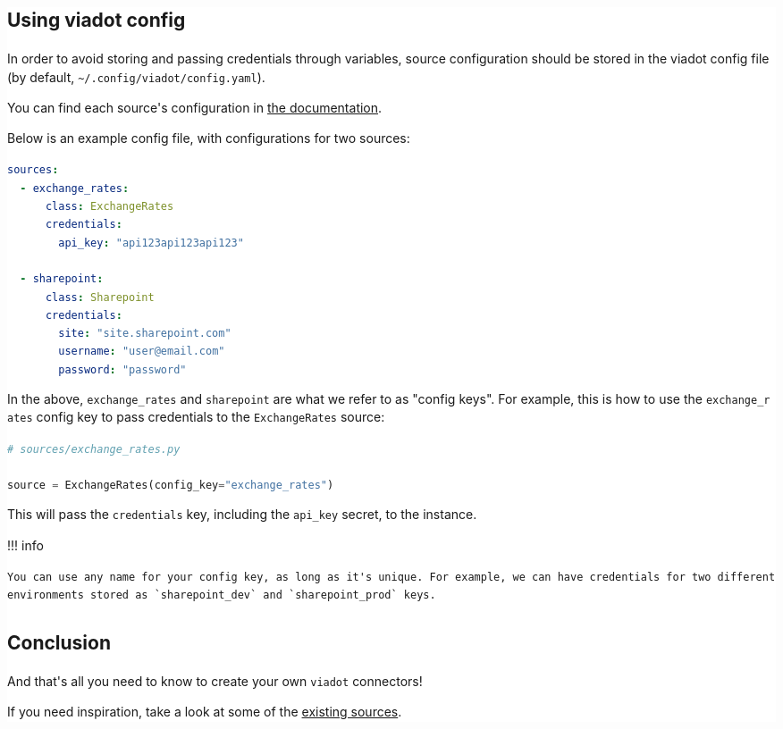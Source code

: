 ## Using viadot config

In order to avoid storing and passing credentials through variables, source configuration should be stored in the viadot config file (by default, `~/.config/viadot/config.yaml`).

You can find each source's configuration in [the documentation](../references/sources/sql_sources.md).

Below is an example config file, with configurations for two sources:

```yaml
sources:
  - exchange_rates:
      class: ExchangeRates
      credentials:
        api_key: "api123api123api123"

  - sharepoint:
      class: Sharepoint
      credentials:
        site: "site.sharepoint.com"
        username: "user@email.com"
        password: "password"
```

In the above, `exchange_rates` and `sharepoint` are what we refer to as "config keys". For example, this is how to use the `exchange_rates` config key to pass credentials to the `ExchangeRates` source:

```python
# sources/exchange_rates.py

source = ExchangeRates(config_key="exchange_rates")
```

This will pass the `credentials` key, including the `api_key` secret, to the instance.

!!! info

    You can use any name for your config key, as long as it's unique. For example, we can have credentials for two different environments stored as `sharepoint_dev` and `sharepoint_prod` keys.

## Conclusion

And that's all you need to know to create your own `viadot` connectors!

If you need inspiration, take a look at some of the [existing sources](https://github.com/dyvenia/viadot/blob/2.0/src/viadot/sources/).
